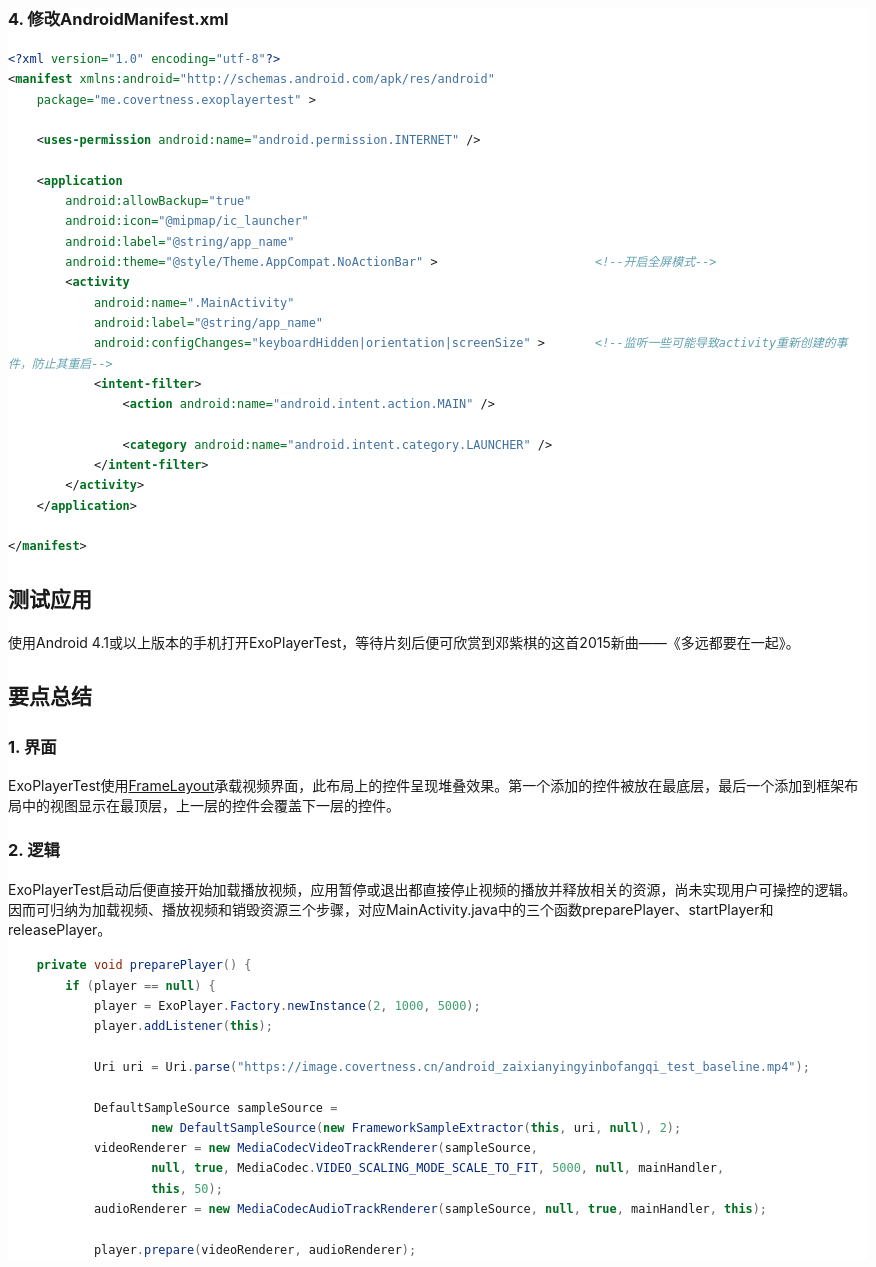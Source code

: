 
### 4. 修改AndroidManifest.xml
```xml
<?xml version="1.0" encoding="utf-8"?>
<manifest xmlns:android="http://schemas.android.com/apk/res/android"
    package="me.covertness.exoplayertest" >

    <uses-permission android:name="android.permission.INTERNET" />

    <application
        android:allowBackup="true"
        android:icon="@mipmap/ic_launcher"
        android:label="@string/app_name"
        android:theme="@style/Theme.AppCompat.NoActionBar" >                      <!--开启全屏模式-->
        <activity
            android:name=".MainActivity"
            android:label="@string/app_name"
            android:configChanges="keyboardHidden|orientation|screenSize" >       <!--监听一些可能导致activity重新创建的事件，防止其重启-->
            <intent-filter>
                <action android:name="android.intent.action.MAIN" />

                <category android:name="android.intent.category.LAUNCHER" />
            </intent-filter>
        </activity>
    </application>

</manifest>
```


## 测试应用
使用Android 4.1或以上版本的手机打开ExoPlayerTest，等待片刻后便可欣赏到邓紫棋的这首2015新曲——《多远都要在一起》。


## 要点总结
### 1. 界面
ExoPlayerTest使用[FrameLayout](http://developer.android.com/reference/android/widget/FrameLayout.html)承载视频界面，此布局上的控件呈现堆叠效果。第一个添加的控件被放在最底层，最后一个添加到框架布局中的视图显示在最顶层，上一层的控件会覆盖下一层的控件。

### 2. 逻辑
ExoPlayerTest启动后便直接开始加载播放视频，应用暂停或退出都直接停止视频的播放并释放相关的资源，尚未实现用户可操控的逻辑。因而可归纳为加载视频、播放视频和销毁资源三个步骤，对应MainActivity.java中的三个函数preparePlayer、startPlayer和releasePlayer。

```java
    private void preparePlayer() {
        if (player == null) {
            player = ExoPlayer.Factory.newInstance(2, 1000, 5000);
            player.addListener(this);

            Uri uri = Uri.parse("https://image.covertness.cn/android_zaixianyingyinbofangqi_test_baseline.mp4");

            DefaultSampleSource sampleSource =
                    new DefaultSampleSource(new FrameworkSampleExtractor(this, uri, null), 2);
            videoRenderer = new MediaCodecVideoTrackRenderer(sampleSource,
                    null, true, MediaCodec.VIDEO_SCALING_MODE_SCALE_TO_FIT, 5000, null, mainHandler,
                    this, 50);
            audioRenderer = new MediaCodecAudioTrackRenderer(sampleSource, null, true, mainHandler, this);

            player.prepare(videoRenderer, audioRenderer);
```